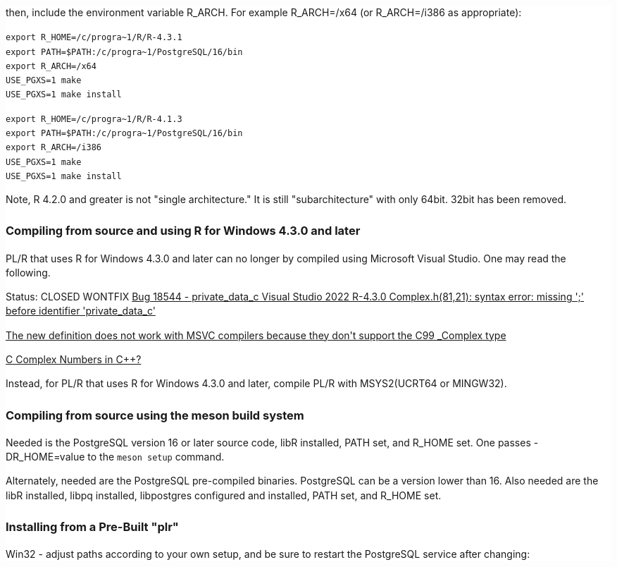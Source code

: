 then, include the environment variable R_ARCH.
For example R_ARCH=/x64 (or R_ARCH=/i386 as appropriate):
```
export R_HOME=/c/progra~1/R/R-4.3.1
export PATH=$PATH:/c/progra~1/PostgreSQL/16/bin
export R_ARCH=/x64
USE_PGXS=1 make
USE_PGXS=1 make install
```
```
export R_HOME=/c/progra~1/R/R-4.1.3
export PATH=$PATH:/c/progra~1/PostgreSQL/16/bin
export R_ARCH=/i386
USE_PGXS=1 make
USE_PGXS=1 make install
```
Note, R 4.2.0 and greater is not "single architecture."
It is still "subarchitecture" with only 64bit.
32bit has been removed.

### Compiling from source and using R for Windows 4.3.0 and later

PL/R that uses R for Windows 4.3.0 and later can no longer by compiled using Microsoft Visual Studio.
One may read the following.

Status: CLOSED WONTFIX
[Bug 18544 - private_data_c Visual Studio 2022 R-4.3.0 Complex.h(81,21): syntax error: missing ';' before identifier 'private_data_c'](https://bugs.r-project.org/show_bug.cgi?id=18544)

[The new definition does not work with MSVC compilers because they don't support the C99 _Complex type](https://learn.microsoft.com/en-us/cpp/c-runtime-library/complex-math-support?view=msvc-170)

[C Complex Numbers in C++?](https://stackoverflow.com/questions/10540228/c-complex-numbers-in-c)

Instead, for PL/R that uses R for Windows 4.3.0 and later, compile PL/R with MSYS2(UCRT64 or MINGW32).


### Compiling from source using the meson build system

Needed is the PostgreSQL version 16 or later source code, libR installed, PATH set, and R_HOME set. One passes -DR_HOME=value to the `meson setup` command.

Alternately, needed are the PostgreSQL pre-compiled binaries. PostgreSQL can be a version lower than 16. Also needed are the libR installed, libpq installed, libpostgres configured and installed, PATH set, and R_HOME set. 


### Installing from a Pre-Built "plr"

Win32 - adjust paths according to your own setup, and be sure to restart the PostgreSQL service after
changing:
